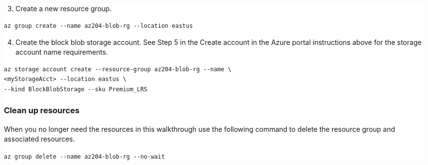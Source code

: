 3. Create a new resource group.

```azurecli-interactive
az group create --name az204-blob-rg --location eastus
```

4. Create the block blob storage account. See Step 5 in the Create account in the Azure portal instructions above for the storage account name requirements. 

```azurecli-interactive
az storage account create --resource-group az204-blob-rg --name \
<myStorageAcct> --location eastus \ 
--kind BlockBlobStorage --sku Premium_LRS
```

### Clean up resources

When you no longer need the resources in this walkthrough use the following command to delete the resource group and associated resources.


```azurecli-interactive
az group delete --name az204-blob-rg --no-wait
```
